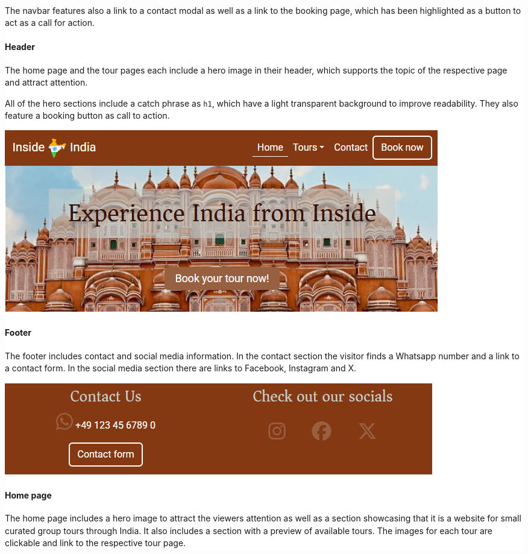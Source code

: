 The navbar features also a link to a contact modal as well as a link to the booking page, which has been highlighted as a button to act as a call for action.

#### Header
The home page and the tour pages each include a hero image in their header, which supports the topic of the respective page and attract attention.

All of the hero sections include a catch phrase as `h1`, which have a light transparent background to improve readability. They also feature a booking button as call to action.

![Header with hero image](docs/features/hero.png)

#### Footer
The footer includes contact and social media information. In the contact section the visitor finds a Whatsapp number and a link to a contact form. In the social media section there are links to Facebook, Instagram and X.

![Footer](docs/features/footer.png)

#### Home page

The home page includes a hero image to attract the viewers attention as well as a section showcasing that it is a website for small curated group tours through India. It also includes a section with a preview of available tours. The images for each tour are clickable and link to the respective tour page.
